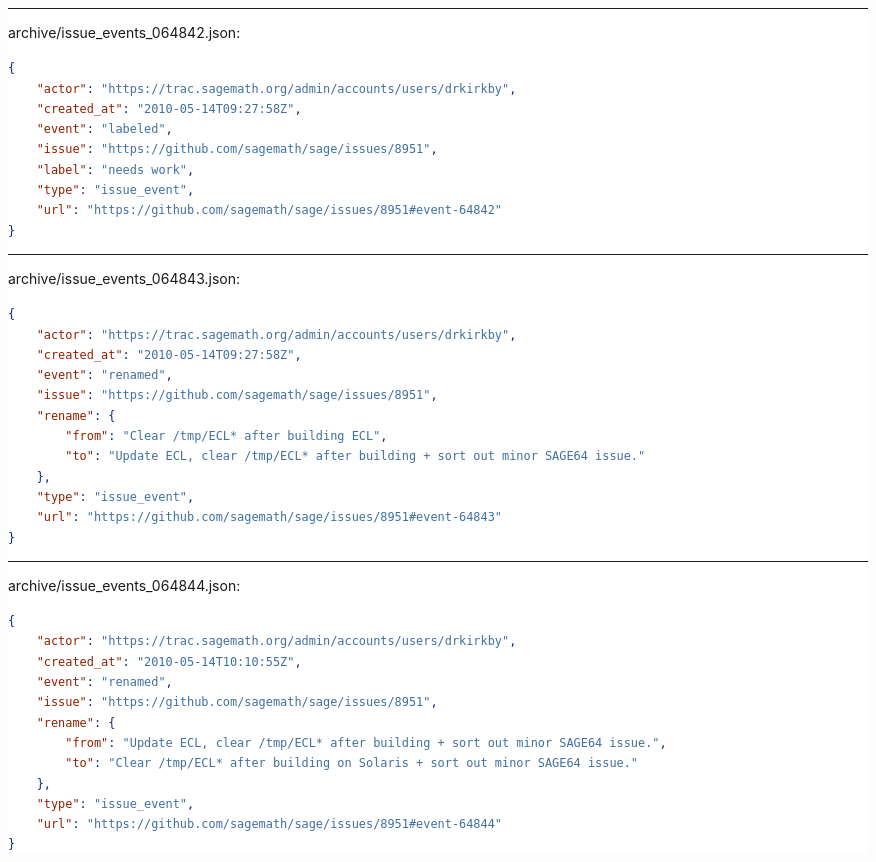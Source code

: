 

---

archive/issue_events_064842.json:
```json
{
    "actor": "https://trac.sagemath.org/admin/accounts/users/drkirkby",
    "created_at": "2010-05-14T09:27:58Z",
    "event": "labeled",
    "issue": "https://github.com/sagemath/sage/issues/8951",
    "label": "needs work",
    "type": "issue_event",
    "url": "https://github.com/sagemath/sage/issues/8951#event-64842"
}
```



---

archive/issue_events_064843.json:
```json
{
    "actor": "https://trac.sagemath.org/admin/accounts/users/drkirkby",
    "created_at": "2010-05-14T09:27:58Z",
    "event": "renamed",
    "issue": "https://github.com/sagemath/sage/issues/8951",
    "rename": {
        "from": "Clear /tmp/ECL* after building ECL",
        "to": "Update ECL, clear /tmp/ECL* after building + sort out minor SAGE64 issue."
    },
    "type": "issue_event",
    "url": "https://github.com/sagemath/sage/issues/8951#event-64843"
}
```



---

archive/issue_events_064844.json:
```json
{
    "actor": "https://trac.sagemath.org/admin/accounts/users/drkirkby",
    "created_at": "2010-05-14T10:10:55Z",
    "event": "renamed",
    "issue": "https://github.com/sagemath/sage/issues/8951",
    "rename": {
        "from": "Update ECL, clear /tmp/ECL* after building + sort out minor SAGE64 issue.",
        "to": "Clear /tmp/ECL* after building on Solaris + sort out minor SAGE64 issue."
    },
    "type": "issue_event",
    "url": "https://github.com/sagemath/sage/issues/8951#event-64844"
}
```
